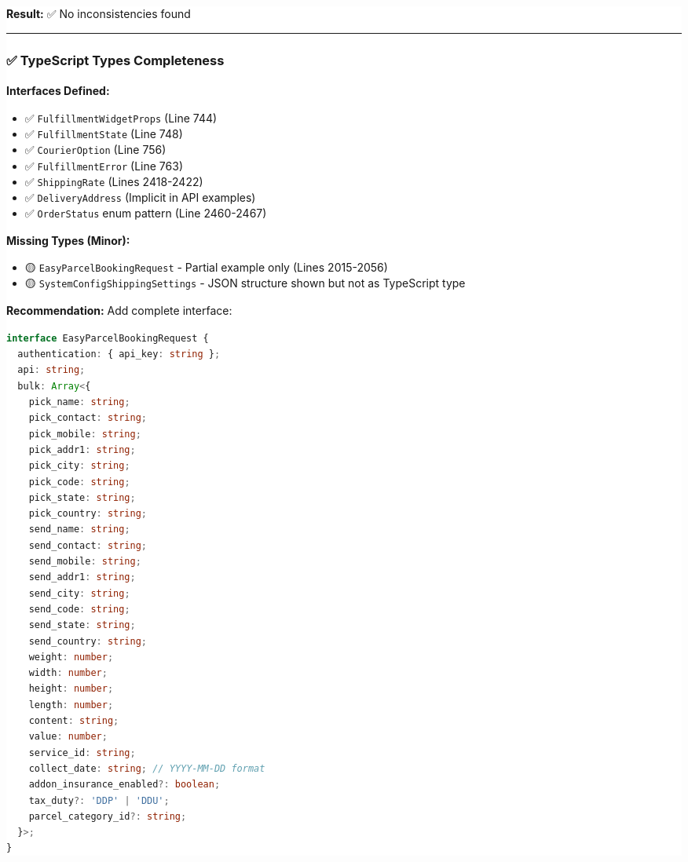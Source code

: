 **Result:** ✅ No inconsistencies found

---

### ✅ TypeScript Types Completeness

**Interfaces Defined:**
- ✅ `FulfillmentWidgetProps` (Line 744)
- ✅ `FulfillmentState` (Line 748)
- ✅ `CourierOption` (Line 756)
- ✅ `FulfillmentError` (Line 763)
- ✅ `ShippingRate` (Lines 2418-2422)
- ✅ `DeliveryAddress` (Implicit in API examples)
- ✅ `OrderStatus` enum pattern (Line 2460-2467)

**Missing Types (Minor):**
- 🟡 `EasyParcelBookingRequest` - Partial example only (Lines 2015-2056)
- 🟡 `SystemConfigShippingSettings` - JSON structure shown but not as TypeScript type

**Recommendation:** Add complete interface:
```typescript
interface EasyParcelBookingRequest {
  authentication: { api_key: string };
  api: string;
  bulk: Array<{
    pick_name: string;
    pick_contact: string;
    pick_mobile: string;
    pick_addr1: string;
    pick_city: string;
    pick_code: string;
    pick_state: string;
    pick_country: string;
    send_name: string;
    send_contact: string;
    send_mobile: string;
    send_addr1: string;
    send_city: string;
    send_code: string;
    send_state: string;
    send_country: string;
    weight: number;
    width: number;
    height: number;
    length: number;
    content: string;
    value: number;
    service_id: string;
    collect_date: string; // YYYY-MM-DD format
    addon_insurance_enabled?: boolean;
    tax_duty?: 'DDP' | 'DDU';
    parcel_category_id?: string;
  }>;
}
```
